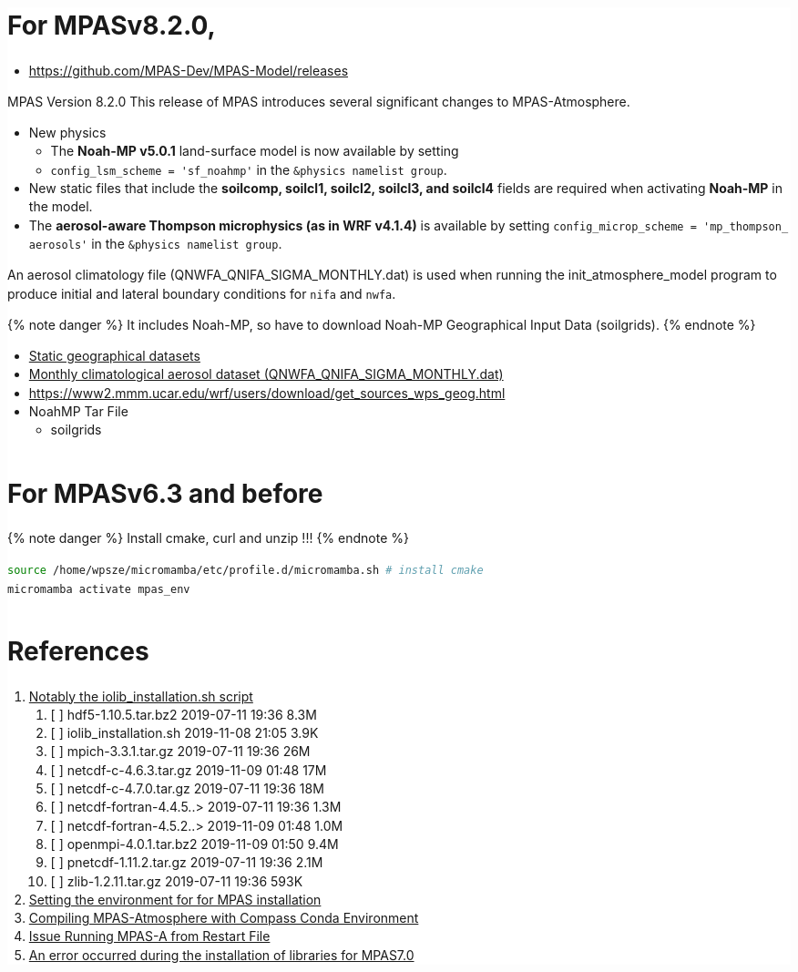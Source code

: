 
# For MPASv8.2.0,

- <https://github.com/MPAS-Dev/MPAS-Model/releases>

MPAS Version 8.2.0 This release of MPAS introduces several significant changes to MPAS-Atmosphere.

- New physics
  - The **Noah-MP v5.0.1** land-surface model is now available by setting
  - `config_lsm_scheme = 'sf_noahmp'` in the `&physics namelist group`.
- New static files that include the **soilcomp, soilcl1, soilcl2, soilcl3, and soilcl4** fields are required when activating **Noah-MP** in
the model.
- The **aerosol-aware Thompson microphysics (as in WRF v4.1.4)** is available by setting `config_microp_scheme = 'mp_thompson_aerosols'` in the `&physics namelist group`.

An aerosol climatology file (QNWFA_QNIFA_SIGMA_MONTHLY.dat) is used when running the init_atmosphere_model program to produce initial and lateral boundary conditions for `nifa` and `nwfa`.

{% note danger %}
It includes Noah-MP, so have to download Noah-MP Geographical Input Data (soilgrids).
{% endnote %}

- [Static geographical datasets](https://www2.mmm.ucar.edu/projects/mpas/mpas_static.tar.bz2)
- [Monthly climatological aerosol dataset (QNWFA_QNIFA_SIGMA_MONTHLY.dat)](https://www2.mmm.ucar.edu/projects/mpas/QNWFA_QNIFA_SIGMA_MONTHLY.dat)
- <https://www2.mmm.ucar.edu/wrf/users/download/get_sources_wps_geog.html>
- NoahMP Tar File
  - soilgrids

# For MPASv6.3 and before

{% note danger %}
Install cmake, curl and unzip !!! 
{% endnote %}

```sh
source /home/wpsze/micromamba/etc/profile.d/micromamba.sh # install cmake
micromamba activate mpas_env
```

# References

1. [Notably the iolib_installation.sh script](https://www2.mmm.ucar.edu/people/duda/files/mpas/sources/)
   1. [   ]	hdf5-1.10.5.tar.bz2	2019-07-11 19:36	8.3M	 
   2. [   ]	iolib_installation.sh	2019-11-08 21:05	3.9K	 
   3. [   ]	mpich-3.3.1.tar.gz	2019-07-11 19:36	26M	 
   4. [   ]	netcdf-c-4.6.3.tar.gz	2019-11-09 01:48	17M	 
   5. [   ]	netcdf-c-4.7.0.tar.gz	2019-07-11 19:36	18M	 
   6. [   ]	netcdf-fortran-4.4.5..>	2019-07-11 19:36	1.3M	 
   7. [   ]	netcdf-fortran-4.5.2..>	2019-11-09 01:48	1.0M	 
   8. [   ]	openmpi-4.0.1.tar.bz2	2019-11-09 01:50	9.4M	 
   9. [   ]	pnetcdf-1.11.2.tar.gz	2019-07-11 19:36	2.1M	 
   10. [   ]	zlib-1.2.11.tar.gz	2019-07-11 19:36	593K	 
2. [Setting the environment for for MPAS installation](https://forum.mmm.ucar.edu/threads/setting-the-environment-for-for-mpas-installation.10192/)
3. [Compiling MPAS-Atmosphere with Compass Conda Environment](https://forum.mmm.ucar.edu/threads/compiling-mpas-atmosphere-with-compass-conda-environment.14553/#post-37460)
4. [Issue Running MPAS-A from Restart File](https://forum.mmm.ucar.edu/threads/issue-running-mpas-a-from-restart-file.17596/#post-42923)
5. [An error occurred during the installation of libraries for MPAS7.0](https://forum.mmm.ucar.edu/threads/an-error-occurred-during-the-installation-of-libraries-for-mpas7-0.20102/#post-48844)